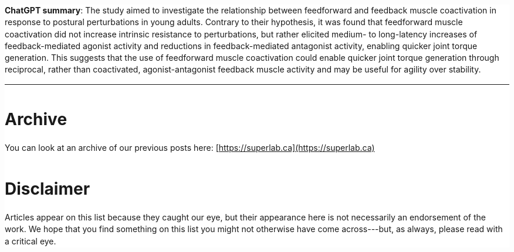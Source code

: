 **ChatGPT summary**: The study aimed to investigate the relationship between feedforward and feedback muscle coactivation in response to postural perturbations in young adults. Contrary to their hypothesis, it was found that feedforward muscle coactivation did not increase intrinsic resistance to perturbations, but rather elicited medium- to long-latency increases of feedback-mediated agonist activity and reductions in feedback-mediated antagonist activity, enabling quicker joint torque generation. This suggests that the use of feedforward muscle coactivation could enable quicker joint torque generation through reciprocal, rather than coactivated, agonist-antagonist feedback muscle activity and may be useful for agility over stability.



---
# Archive
You can look at an archive of our previous posts here: [https://superlab.ca](https://superlab.ca)


# Disclaimer
Articles appear on this list because they caught our eye, but their appearance here is not necessarily an endorsement of the work. We hope that you find something on this list you might not otherwise have come across---but, as always, please read with a critical eye.

